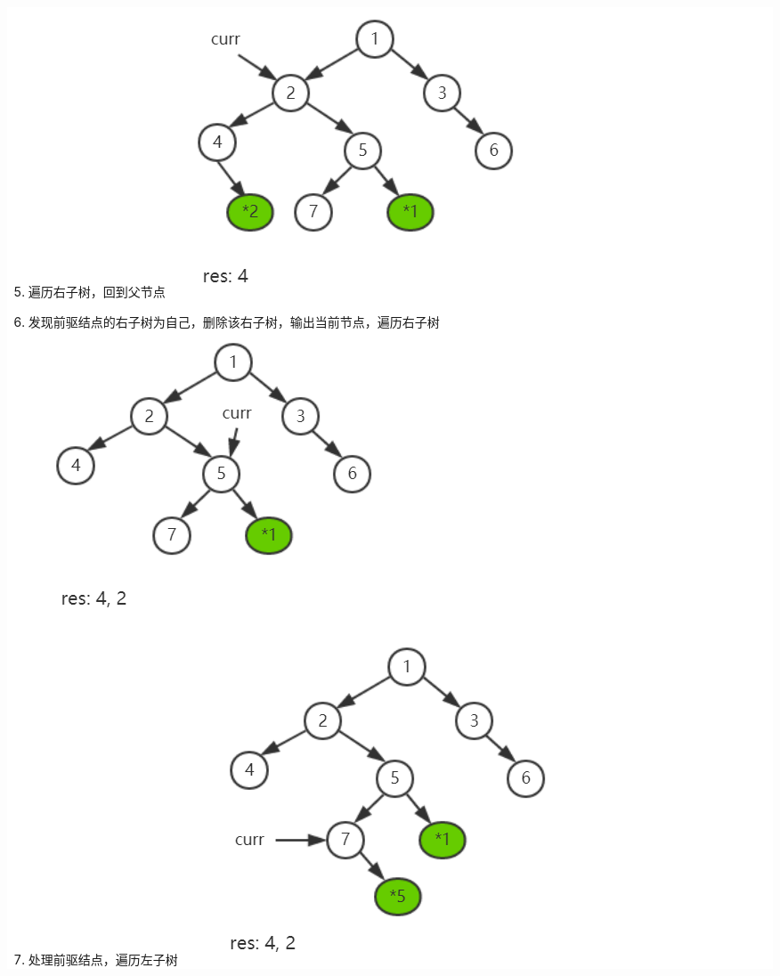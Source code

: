 5. 遍历右子树，回到父节点
![](/assets/images/0907/T-4.png)

6. 发现前驱结点的右子树为自己，删除该右子树，输出当前节点，遍历右子树
![](/assets/images/0907/T-5.png)

7. 处理前驱结点，遍历左子树
![](/assets/images/0907/T-6.png)

